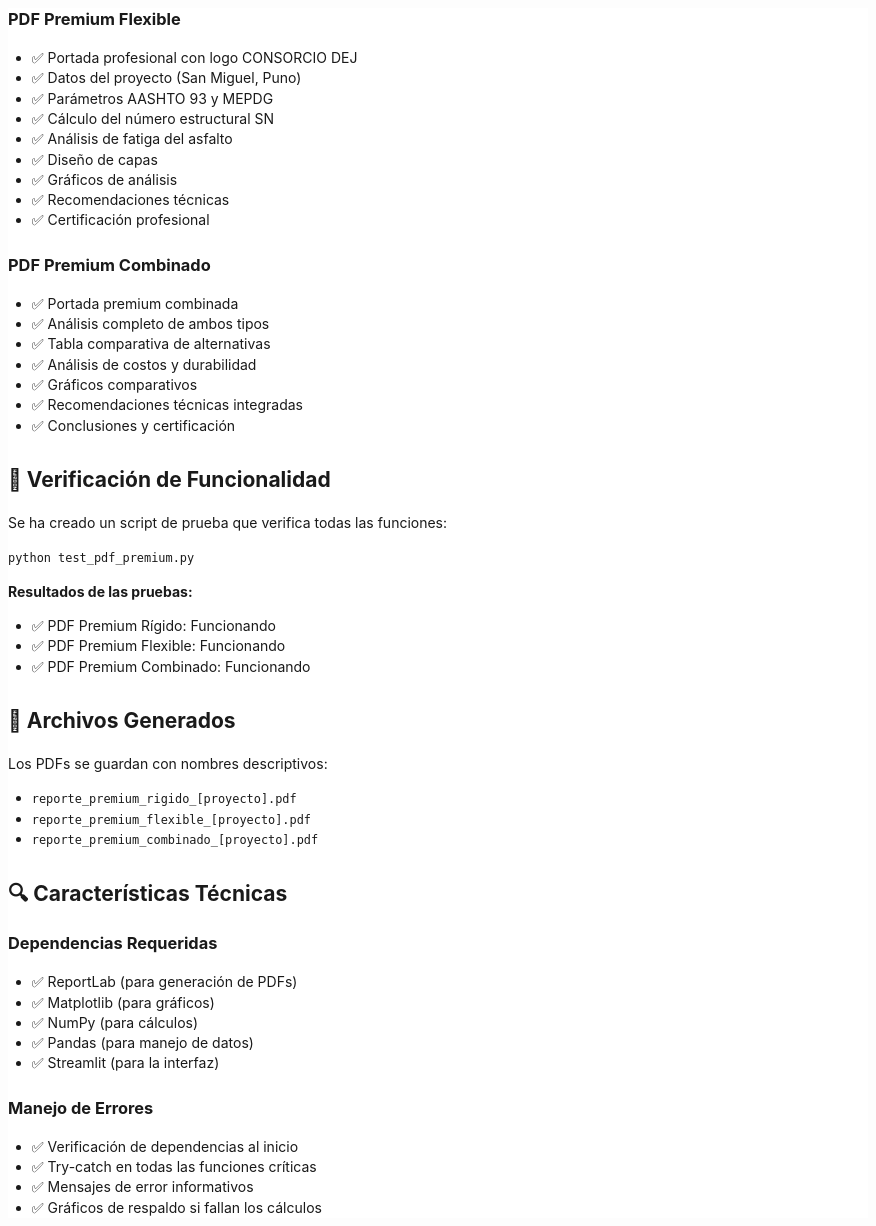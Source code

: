 ### PDF Premium Flexible
- ✅ Portada profesional con logo CONSORCIO DEJ
- ✅ Datos del proyecto (San Miguel, Puno)
- ✅ Parámetros AASHTO 93 y MEPDG
- ✅ Cálculo del número estructural SN
- ✅ Análisis de fatiga del asfalto
- ✅ Diseño de capas
- ✅ Gráficos de análisis
- ✅ Recomendaciones técnicas
- ✅ Certificación profesional

### PDF Premium Combinado
- ✅ Portada premium combinada
- ✅ Análisis completo de ambos tipos
- ✅ Tabla comparativa de alternativas
- ✅ Análisis de costos y durabilidad
- ✅ Gráficos comparativos
- ✅ Recomendaciones técnicas integradas
- ✅ Conclusiones y certificación

## 🧪 Verificación de Funcionalidad

Se ha creado un script de prueba que verifica todas las funciones:

```bash
python test_pdf_premium.py
```

**Resultados de las pruebas:**
- ✅ PDF Premium Rígido: Funcionando
- ✅ PDF Premium Flexible: Funcionando  
- ✅ PDF Premium Combinado: Funcionando

## 📁 Archivos Generados

Los PDFs se guardan con nombres descriptivos:
- `reporte_premium_rigido_[proyecto].pdf`
- `reporte_premium_flexible_[proyecto].pdf`
- `reporte_premium_combinado_[proyecto].pdf`

## 🔍 Características Técnicas

### Dependencias Requeridas
- ✅ ReportLab (para generación de PDFs)
- ✅ Matplotlib (para gráficos)
- ✅ NumPy (para cálculos)
- ✅ Pandas (para manejo de datos)
- ✅ Streamlit (para la interfaz)

### Manejo de Errores
- ✅ Verificación de dependencias al inicio
- ✅ Try-catch en todas las funciones críticas
- ✅ Mensajes de error informativos
- ✅ Gráficos de respaldo si fallan los cálculos
